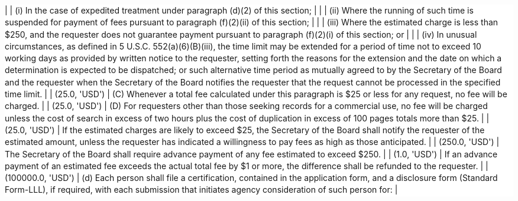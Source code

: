 |                      |             (i) In the case of expedited treatment under paragraph (d)(2) of this section;                                                                                                                                                                                                                                                                                                                                                                                                                                                                            |
|                      |             (ii) Where the running of such time is suspended for payment of fees pursuant to paragraph (f)(2)(ii) of this section;                                                                                                                                                                                                                                                                                                                                                                                                                                    |
|                      |             (iii) Where the estimated charge is less than $250, and the requester does not guarantee payment pursuant to paragraph (f)(2)(i) of this section; or                                                                                                                                                                                                                                                                                                                                                                                                      |
|                      |             (iv) In unusual circumstances, as defined in 5 U.S.C. 552(a)(6)(B)(iii), the time limit may be extended for a period of time not to exceed 10 working days as provided by written notice to the requester, setting forth the reasons for the extension and the date on which a determination is expected to be dispatched; or such alternative time period as mutually agreed to by the Secretary of the Board and the requester when the Secretary of the Board notifies the requester that the request cannot be processed in the specified time limit. |
| (25.0, 'USD')        | (C) Whenever a total fee calculated under this paragraph is $25 or less for any request, no fee will be charged.                                                                                                                                                                                                                                                                                                                                                                                                                                                      |
| (25.0, 'USD')        | (D) For requesters other than those seeking records for a commercial use, no fee will be charged unless the cost of search in excess of two hours plus the cost of duplication in excess of 100 pages totals more than $25.                                                                                                                                                                                                                                                                                                                                           |
| (25.0, 'USD')        | If the estimated charges are likely to exceed $25, the Secretary of the Board shall notify the requester of the estimated amount, unless the requester has indicated a willingness to pay fees as high as those anticipated.                                                                                                                                                                                                                                                                                                                                          |
| (250.0, 'USD')       | The Secretary of the Board shall require advance payment of any fee estimated to exceed $250.                                                                                                                                                                                                                                                                                                                                                                                                                                                                         |
| (1.0, 'USD')         | If an advance payment of an estimated fee exceeds the actual total fee by $1 or more, the difference shall be refunded to the requester.                                                                                                                                                                                                                                                                                                                                                                                                                              |
| (100000.0, 'USD')    | (d) Each person shall file a certification, contained in the application form, and a disclosure form (Standard Form-LLL), if required, with each submission that initiates agency consideration of such person for:                                                                                                                                                                                                                                                                                                                                                   |